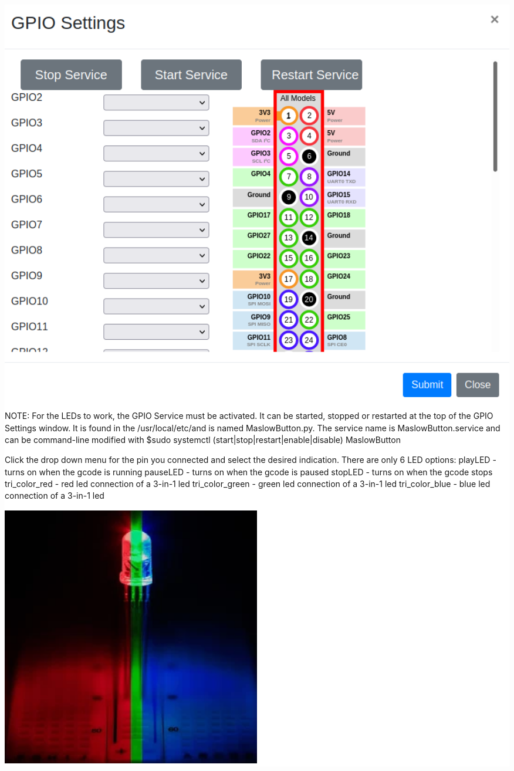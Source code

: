 <img src="../assets/input-indicators/GPIOService.png" alt="GPIO service setting picture" width="100%">

NOTE:  For the LEDs to work, the GPIO Service must be activated.  It can be started, stopped or restarted at the top of the GPIO Settings window.  It is found in the /usr/local/etc/and is named MaslowButton.py.  The service name is MaslowButton.service and can be command-line modified with $sudo systemctl (start|stop|restart|enable|disable) MaslowButton

Click the drop down menu for the pin you connected and select the desired indication.  There are only 6 LED options:
playLED - turns on when the gcode is running
pauseLED - turns on when the gcode is paused
stopLED - turns on when the gcode stops
tri_color_red - red led connection of a 3-in-1 led 
tri_color_green - green led connection of a 3-in-1 led
tri_color_blue - blue led connection of a 3-in-1 led

<img src="../assets/input-indicators/tricolorled.png" alt="tricolor led example picture" width="50%">